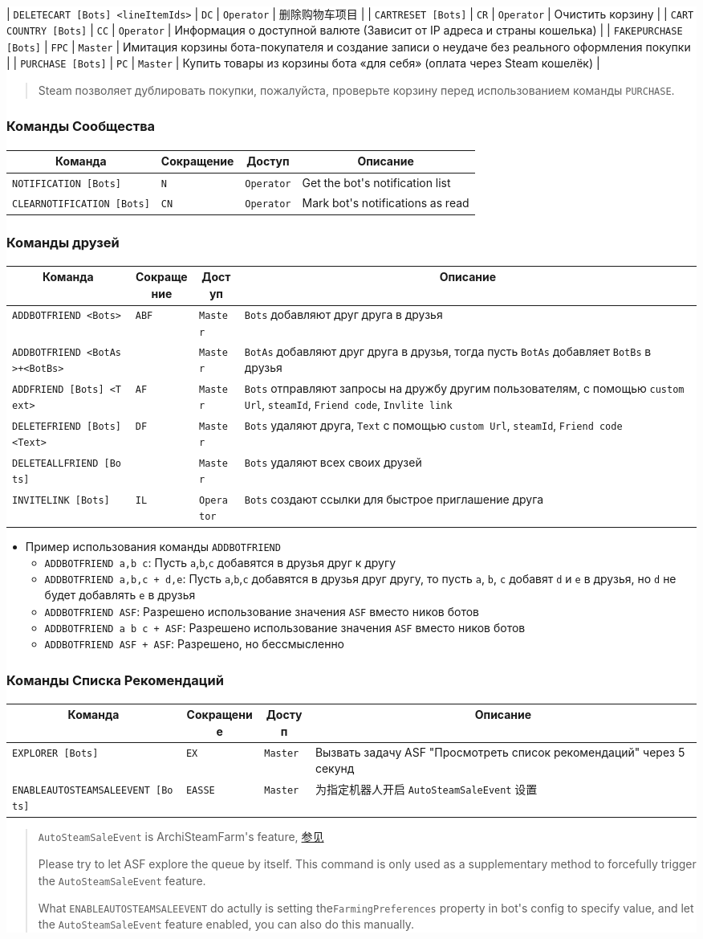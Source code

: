 | `DELETECART [Bots] <lineItemIds>`                | `DC`       | `Operator` | 删除购物车项目                                                                                |
| `CARTRESET [Bots]`                               | `CR`       | `Operator` | Очистить корзину                                                                              |
| `CARTCOUNTRY [Bots]`                             | `CC`       | `Operator` | Информация о доступной валюте (Зависит от IP адреса и страны кошелька)                        |
| `FAKEPURCHASE [Bots]`                            | `FPC`      | `Master`   | Имитация корзины бота-покупателя и создание записи о неудаче без реального оформления покупки |
| `PURCHASE [Bots]`                                | `PC`       | `Master`   | Купить товары из корзины бота «для себя» (оплата через Steam кошелёк)                         |

> Steam позволяет дублировать покупки, пожалуйста, проверьте корзину перед использованием команды `PURCHASE`.

### Команды Сообщества

| Команда                    | Сокращение | Доступ     | Описание                         |
| -------------------------- | ---------- | ---------- | -------------------------------- |
| `NOTIFICATION [Bots]`      | `N`        | `Operator` | Get the bot's notification list  |
| `CLEARNOTIFICATION [Bots]` | `CN`       | `Operator` | Mark bot's notifications as read |

### Команды друзей

| Команда                        | Сокращение | Доступ     | Описание                                                                                                                   |
| ------------------------------ | ---------- | ---------- | -------------------------------------------------------------------------------------------------------------------------- |
| `ADDBOTFRIEND <Bots>`          | `ABF`      | `Master`   | `Bots` добавляют друг друга в друзья                                                                                       |
| `ADDBOTFRIEND <BotAs>+<BotBs>` |            | `Master`   | `BotAs` добавляют друг друга в друзья, тогда пусть `BotAs` добавляет `BotBs` в друзья                                      |
| `ADDFRIEND [Bots] <Text>`      | `AF`       | `Master`   | `Bots` отправляют запросы на дружбу другим пользователям, с помощью `custom Url`, `steamId`, `Friend code`, `Invlite link` |
| `DELETEFRIEND [Bots] <Text>`   | `DF`       | `Master`   | `Bots` удаляют друга, `Text` с помощью `custom Url`, `steamId`, `Friend code`                                              |
| `DELETEALLFRIEND [Bots]`       |            | `Master`   | `Bots` удаляют всех своих друзей                                                                                           |
| `INVITELINK [Bots]`            | `IL`       | `Operator` | `Bots` создают ссылки для быстрое приглашение друга                                                                        |

- Пример использования команды `ADDBOTFRIEND`
  - `ADDBOTFRIEND a,b c`: Пусть `a`,`b`,`c` добавятся в друзья друг к другу
  - `ADDBOTFRIEND a,b,c + d,e`: Пусть `a`,`b`,`c` добавятся в друзья друг другу, то пусть `a`, `b`, `c` добавят `d` и `e` в друзья, но `d` не будет добавлять `e` в друзья
  - `ADDBOTFRIEND ASF`: Разрешено использование значения `ASF` вместо ников ботов
  - `ADDBOTFRIEND a b c + ASF`: Разрешено использование значения `ASF` вместо ников ботов
  - `ADDBOTFRIEND ASF + ASF`: Разрешено, но бессмысленно

### Команды Списка Рекомендаций

| Команда                           | Сокращение | Доступ   | Описание                                                            |
| --------------------------------- | ---------- | -------- | ------------------------------------------------------------------- |
| `EXPLORER [Bots]`                 | `EX`       | `Master` | Вызвать задачу ASF "Просмотреть список рекомендаций" через 5 секунд |
| `ENABLEAUTOSTEAMSALEEVENT [Bots]` | `EASSE`    | `Master` | 为指定机器人开启 `AutoSteamSaleEvent` 设置                          |

> `AutoSteamSaleEvent` is ArchiSteamFarm's feature, [参见](https://github.com/JustArchiNET/ArchiSteamFarm/wiki/Configuration#farmingpreferences)
>
> Please try to let ASF explore the queue by itself. This command is only used as a supplementary method to forcefully trigger the `AutoSteamSaleEvent` feature.
>
> What `ENABLEAUTOSTEAMSALEEVENT` do actully is setting the`FarmingPreferences` property in bot's config to specify value, and let the `AutoSteamSaleEvent` feature enabled, you can also do this manually.


[afdian_qr]: https://raw.chrxw.com/chr233/master/afadian_qr.png
[afdian_img]: https://img.shields.io/badge/爱发电-@chr__-ea4aaa.svg?logo=github-sponsors
[afdian_link]: https://afdian.com/@chr233
[bmac_qr]: https://raw.chrxw.com/chr233/master/bmc_qr.png
[bmac_img]: https://img.shields.io/badge/buy%20me%20a%20coffee-@chr233-yellow?logo=buymeacoffee
[bmac_link]: https://www.buymeacoffee.com/chr233
[usdt_qr]: https://raw.chrxw.com/chr233/master/usdt_qr.png
[usdt_img]: https://img.shields.io/badge/USDT-TRC20-2354e6.svg?logo=bitcoin